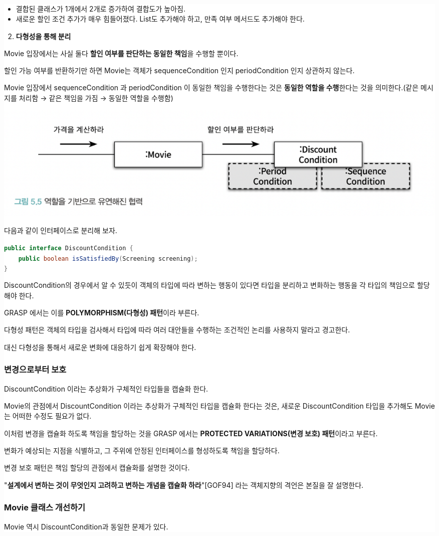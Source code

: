 - 결합된 클래스가 1개에서 2개로 증가하여 결합도가 높아짐.
- 새로운 할인 조건 추가가 매우 힘들어졌다. List도 추가해야 하고, 만족 여부 메서드도 추가해야 한다.

2. **다형성을 통해 분리**

Movie 입장에서는 사실 둘다 **할인 여부를 판단하는 동일한 책임**을 수행할 뿐이다.

할인 가능 여부를 반환하기만 하면 Movie는 객체가 sequenceCondition 인지 periodCondition 인지 상관하지 않는다.

Movie 입장에서 sequenceCondition 과 periodCondition 이 동일한 책임을 수행한다는 것은 **동일한 역할을 수행**한다는 것을 의미한다.(같은 메시지를 처리함 → 같은 책임을 가짐 → 동일한 역할을 수행함)

 ![img_8.png](img_8.png)

다음과 같이 인터페이스로 분리해 보자.

```java
public interface DiscountCondition {
    public boolean isSatisfiedBy(Screening screening);
}
```

DiscountCondition의 경우에서 알 수 있듯이 객체의 타입에 따라 변하는 행동이 있다면 타입을 분리하고 변화하는 행동을 각 타입의 책임으로 할당해야 한다.

GRASP 에서는 이를 **POLYMORPHISM(다형성) 패턴**이라 부른다.

다형성 패턴은 객체의 타입을 검사해서 타입에 따라 여러 대안들을 수행하는 조건적인 논리를 사용하지 말라고 경고한다.

대신 다형성을 통해서 새로운 변화에 대응하기 쉽게 확장해야 한다.

### **변경으로부터 보호**

DiscountCondition 이라는 추상화가 구체적인 타입들을 캡슐화 한다.

Movie의 관점에서 DiscountCondition 이라는 추상화가 구체적인 타입을 캡슐화 한다는 것은, 새로운 DiscountCondition 타입을 추가해도 Movie는 어떠한 수정도 필요가 없다.

이처럼 변경을 캡슐화 하도록 책임을 할당하는 것을 GRASP 에서는 **PROTECTED VARIATIONS(변경 보호) 패턴**이라고 부른다.

변화가 예상되는 지점을 식별하고, 그 주위에 안정된 인터페이스를 형성하도록 책임을 할당하다.

변경 보호 패턴은 책임 할당의 관점에서 캡슐화를 설명한 것이다.

"**설계에서 변하는 것이 무엇인지 고려하고 변하는 개념을 캡슐화 하라**"[GOF94] 라는 객체지향의 격언은 본질을 잘 설명한다.

### **Movie 클래스 개선하기**

Movie 역시 DiscountCondition과 동일한 문제가 있다.
